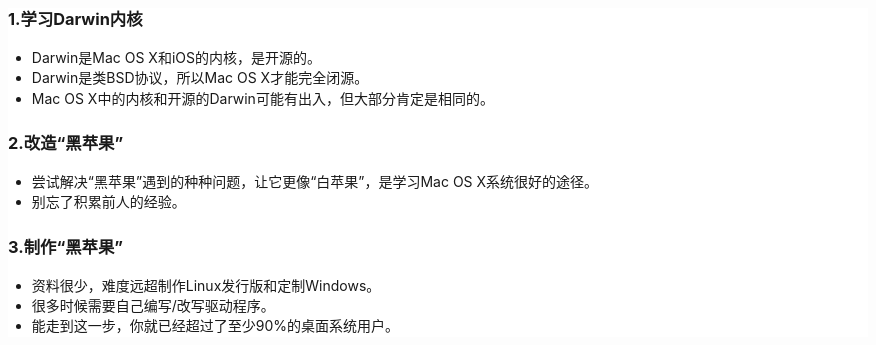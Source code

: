 ### 1.学习Darwin内核

* Darwin是Mac OS X和iOS的内核，是开源的。
* Darwin是类BSD协议，所以Mac OS X才能完全闭源。
* Mac OS X中的内核和开源的Darwin可能有出入，但大部分肯定是相同的。

### 2.改造“黑苹果”

* 尝试解决“黑苹果”遇到的种种问题，让它更像“白苹果”，是学习Mac OS X系统很好的途径。
* 别忘了积累前人的经验。

### 3.制作“黑苹果”

* 资料很少，难度远超制作Linux发行版和定制Windows。
* 很多时候需要自己编写/改写驱动程序。
* 能走到这一步，你就已经超过了至少90%的桌面系统用户。